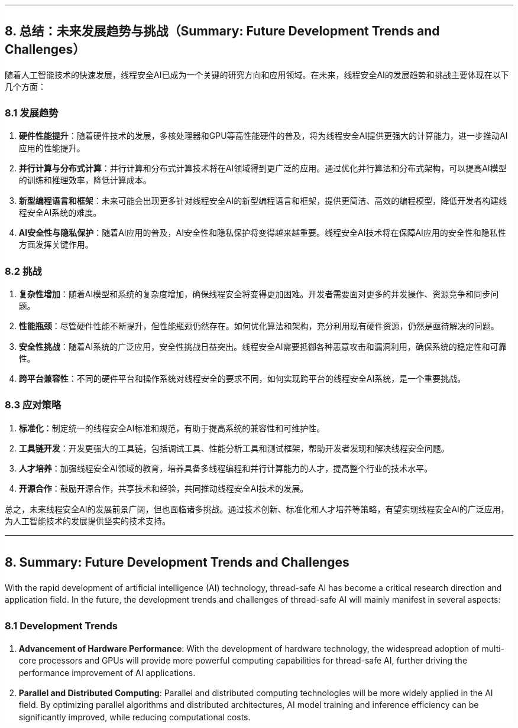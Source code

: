 -----------------------

## 8. 总结：未来发展趋势与挑战（Summary: Future Development Trends and Challenges）

随着人工智能技术的快速发展，线程安全AI已成为一个关键的研究方向和应用领域。在未来，线程安全AI的发展趋势和挑战主要体现在以下几个方面：

### 8.1 发展趋势

1. **硬件性能提升**：随着硬件技术的发展，多核处理器和GPU等高性能硬件的普及，将为线程安全AI提供更强大的计算能力，进一步推动AI应用的性能提升。

2. **并行计算与分布式计算**：并行计算和分布式计算技术将在AI领域得到更广泛的应用。通过优化并行算法和分布式架构，可以提高AI模型的训练和推理效率，降低计算成本。

3. **新型编程语言和框架**：未来可能会出现更多针对线程安全AI的新型编程语言和框架，提供更简洁、高效的编程模型，降低开发者构建线程安全AI系统的难度。

4. **AI安全性与隐私保护**：随着AI应用的普及，AI安全性和隐私保护将变得越来越重要。线程安全AI技术将在保障AI应用的安全性和隐私性方面发挥关键作用。

### 8.2 挑战

1. **复杂性增加**：随着AI模型和系统的复杂度增加，确保线程安全将变得更加困难。开发者需要面对更多的并发操作、资源竞争和同步问题。

2. **性能瓶颈**：尽管硬件性能不断提升，但性能瓶颈仍然存在。如何优化算法和架构，充分利用现有硬件资源，仍然是亟待解决的问题。

3. **安全性挑战**：随着AI系统的广泛应用，安全性挑战日益突出。线程安全AI需要抵御各种恶意攻击和漏洞利用，确保系统的稳定性和可靠性。

4. **跨平台兼容性**：不同的硬件平台和操作系统对线程安全的要求不同，如何实现跨平台的线程安全AI系统，是一个重要挑战。

### 8.3 应对策略

1. **标准化**：制定统一的线程安全AI标准和规范，有助于提高系统的兼容性和可维护性。

2. **工具链开发**：开发更强大的工具链，包括调试工具、性能分析工具和测试框架，帮助开发者发现和解决线程安全问题。

3. **人才培养**：加强线程安全AI领域的教育，培养具备多线程编程和并行计算能力的人才，提高整个行业的技术水平。

4. **开源合作**：鼓励开源合作，共享技术和经验，共同推动线程安全AI技术的发展。

总之，未来线程安全AI的发展前景广阔，但也面临诸多挑战。通过技术创新、标准化和人才培养等策略，有望实现线程安全AI的广泛应用，为人工智能技术的发展提供坚实的技术支持。

-----------------------

## 8. Summary: Future Development Trends and Challenges

With the rapid development of artificial intelligence (AI) technology, thread-safe AI has become a critical research direction and application field. In the future, the development trends and challenges of thread-safe AI will mainly manifest in several aspects:

### 8.1 Development Trends

1. **Advancement of Hardware Performance**: With the development of hardware technology, the widespread adoption of multi-core processors and GPUs will provide more powerful computing capabilities for thread-safe AI, further driving the performance improvement of AI applications.

2. **Parallel and Distributed Computing**: Parallel and distributed computing technologies will be more widely applied in the AI field. By optimizing parallel algorithms and distributed architectures, AI model training and inference efficiency can be significantly improved, while reducing computational costs.
